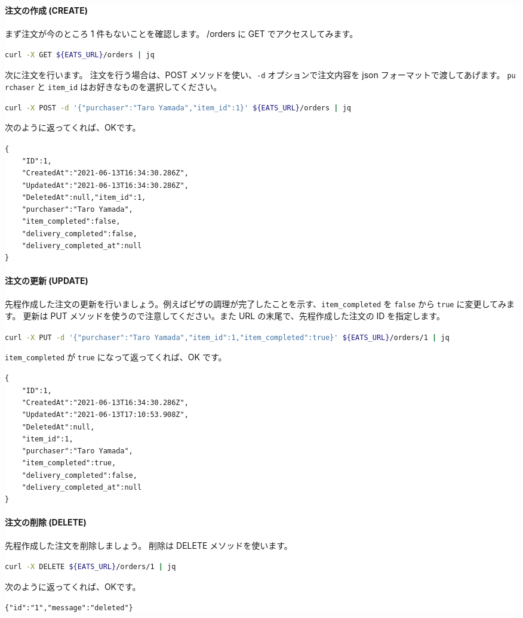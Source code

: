 #### 注文の作成 (CREATE)
まず注文が今のところ 1 件もないことを確認します。
/orders に GET でアクセスしてみます。
```bash
curl -X GET ${EATS_URL}/orders | jq
```

次に注文を行います。
注文を行う場合は、POST メソッドを使い、`-d` オプションで注文内容を json フォーマットで渡してあげます。
`purchaser` と `item_id` はお好きなものを選択してください。
```bash
curl -X POST -d '{"purchaser":"Taro Yamada","item_id":1}' ${EATS_URL}/orders | jq
```
次のように返ってくれば、OKです。
```terminal
{
    "ID":1,
    "CreatedAt":"2021-06-13T16:34:30.286Z",
    "UpdatedAt":"2021-06-13T16:34:30.286Z",
    "DeletedAt":null,"item_id":1,
    "purchaser":"Taro Yamada",
    "item_completed":false,
    "delivery_completed":false,
    "delivery_completed_at":null
}
```
#### 注文の更新 (UPDATE)
先程作成した注文の更新を行いましょう。例えばピザの調理が完了したことを示す、`item_completed` を `false` から `true` に変更してみます。
更新は PUT メソッドを使うので注意してください。また URL の末尾で、先程作成した注文の ID を指定します。
```bash
curl -X PUT -d '{"purchaser":"Taro Yamada","item_id":1,"item_completed":true}' ${EATS_URL}/orders/1 | jq
```
`item_completed` が `true` になって返ってくれば、OK です。
```terminal
{
    "ID":1,
    "CreatedAt":"2021-06-13T16:34:30.286Z",
    "UpdatedAt":"2021-06-13T17:10:53.908Z",
    "DeletedAt":null,
    "item_id":1,
    "purchaser":"Taro Yamada",
    "item_completed":true,
    "delivery_completed":false,
    "delivery_completed_at":null
}
```

#### 注文の削除 (DELETE)
先程作成した注文を削除しましょう。
削除は DELETE メソッドを使います。
```bash
curl -X DELETE ${EATS_URL}/orders/1 | jq
```
次のように返ってくれば、OKです。
```terminal
{"id":"1","message":"deleted"}
```
